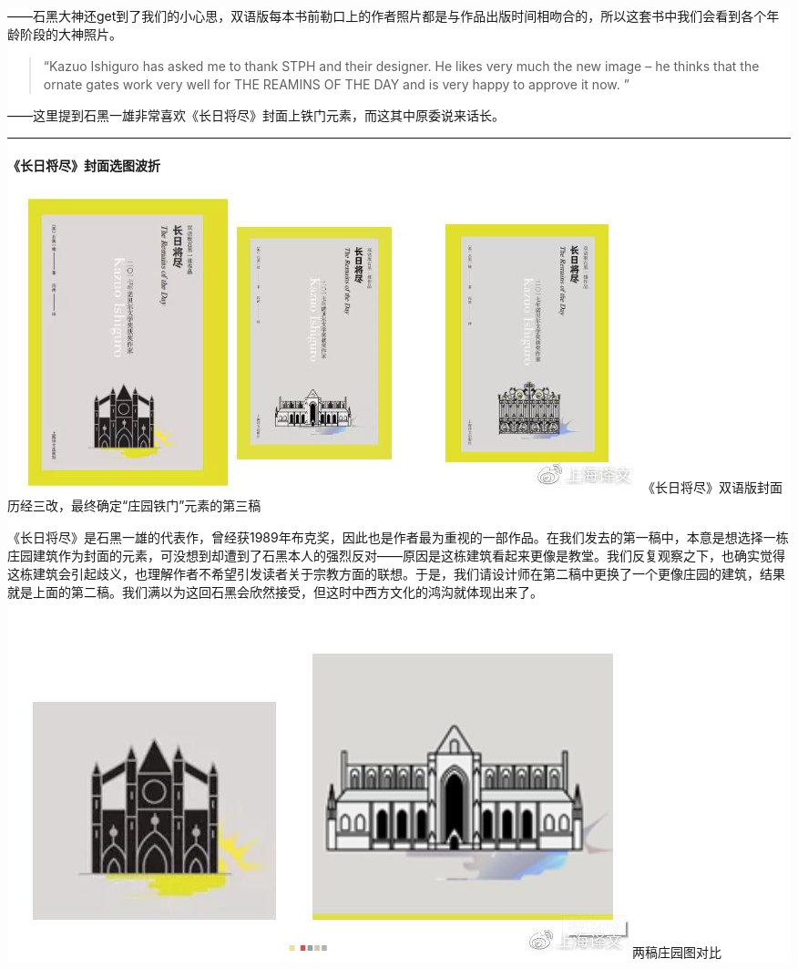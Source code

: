 ——石黑大神还get到了我们的小心思，双语版每本书前勒口上的作者照片都是与作品出版时间相吻合的，所以这套书中我们会看到各个年龄阶段的大神照片。

> “Kazuo Ishiguro has asked me to thank STPH and their designer. He likes very much the new image – he thinks that the ornate gates work very well for THE REAMINS OF THE DAY and is very happy to approve it now. ”

——这里提到石黑一雄非常喜欢《长日将尽》封面上铁门元素，而这其中原委说来话长。

* * *

####

#### 《长日将尽》封面选图波折

![image](images/1905-shsyszylcdsybshyxzpbjzj-12.jpeg)
《长日将尽》双语版封面历经三改，最终确定“庄园铁门”元素的第三稿

《长日将尽》是石黑一雄的代表作，曾经获1989年布克奖，因此也是作者最为重视的一部作品。在我们发去的第一稿中，本意是想选择一栋庄园建筑作为封面的元素，可没想到却遭到了石黑本人的强烈反对——原因是这栋建筑看起来更像是教堂。我们反复观察之下，也确实觉得这栋建筑会引起歧义，也理解作者不希望引发读者关于宗教方面的联想。于是，我们请设计师在第二稿中更换了一个更像庄园的建筑，结果就是上面的第二稿。我们满以为这回石黑会欣然接受，但这时中西方文化的鸿沟就体现出来了。

![image](images/1905-shsyszylcdsybshyxzpbjzj-13.jpeg)
两稿庄园图对比
